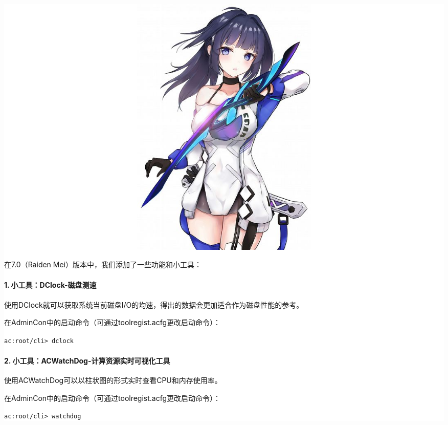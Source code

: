 <center><img src="./resources/MarkDownAssets/Raiden.Mei.jpg" alt="RaidenMei" style="zoom:80%;" /></center>

在7.0（Raiden Mei）版本中，我们添加了一些功能和小工具：

#### 1. 小工具：DClock-磁盘测速

使用DClock就可以获取系统当前磁盘I/O的均速，得出的数据会更加适合作为磁盘性能的参考。

在AdminCon中的启动命令（可通过toolregist.acfg更改启动命令）：

```AdminCon
ac:root/cli> dclock
```



#### 2. 小工具：ACWatchDog-计算资源实时可视化工具

使用ACWatchDog可以以柱状图的形式实时查看CPU和内存使用率。

在AdminCon中的启动命令（可通过toolregist.acfg更改启动命令）：

```AdminCon
ac:root/cli> watchdog
```
